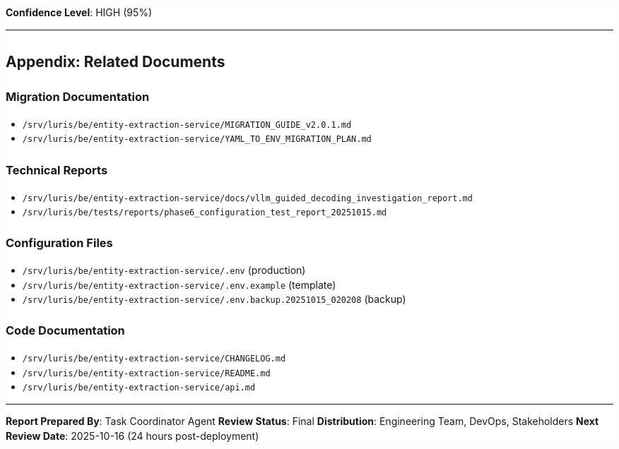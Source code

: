 **Confidence Level**: HIGH (95%)

---

## Appendix: Related Documents

### Migration Documentation
- `/srv/luris/be/entity-extraction-service/MIGRATION_GUIDE_v2.0.1.md`
- `/srv/luris/be/entity-extraction-service/YAML_TO_ENV_MIGRATION_PLAN.md`

### Technical Reports
- `/srv/luris/be/entity-extraction-service/docs/vllm_guided_decoding_investigation_report.md`
- `/srv/luris/be/tests/reports/phase6_configuration_test_report_20251015.md`

### Configuration Files
- `/srv/luris/be/entity-extraction-service/.env` (production)
- `/srv/luris/be/entity-extraction-service/.env.example` (template)
- `/srv/luris/be/entity-extraction-service/.env.backup.20251015_020208` (backup)

### Code Documentation
- `/srv/luris/be/entity-extraction-service/CHANGELOG.md`
- `/srv/luris/be/entity-extraction-service/README.md`
- `/srv/luris/be/entity-extraction-service/api.md`

---

**Report Prepared By**: Task Coordinator Agent
**Review Status**: Final
**Distribution**: Engineering Team, DevOps, Stakeholders
**Next Review Date**: 2025-10-16 (24 hours post-deployment)
